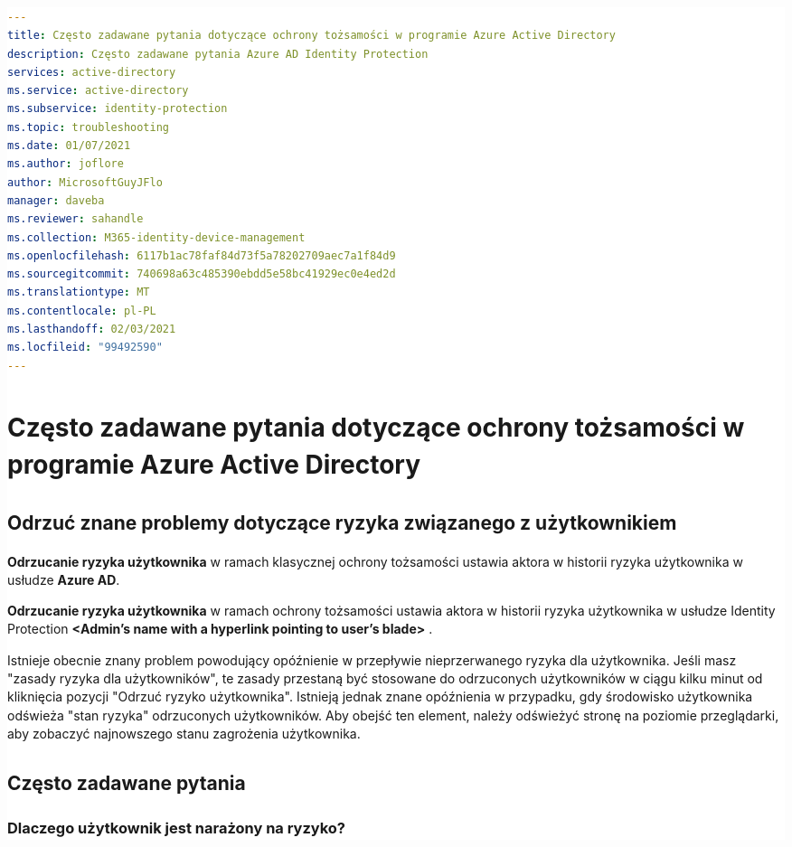 ```yaml
---
title: Często zadawane pytania dotyczące ochrony tożsamości w programie Azure Active Directory
description: Często zadawane pytania Azure AD Identity Protection
services: active-directory
ms.service: active-directory
ms.subservice: identity-protection
ms.topic: troubleshooting
ms.date: 01/07/2021
ms.author: joflore
author: MicrosoftGuyJFlo
manager: daveba
ms.reviewer: sahandle
ms.collection: M365-identity-device-management
ms.openlocfilehash: 6117b1ac78faf84d73f5a78202709aec7a1f84d9
ms.sourcegitcommit: 740698a63c485390ebdd5e58bc41929ec0e4ed2d
ms.translationtype: MT
ms.contentlocale: pl-PL
ms.lasthandoff: 02/03/2021
ms.locfileid: "99492590"
---
```

# <a name="frequently-asked-questions-identity-protection-in-azure-active-directory"></a>Często zadawane pytania dotyczące ochrony tożsamości w programie Azure Active Directory

## <a name="dismiss-user-risk-known-issues"></a>Odrzuć znane problemy dotyczące ryzyka związanego z użytkownikiem

**Odrzucanie ryzyka użytkownika** w ramach klasycznej ochrony tożsamości ustawia aktora w historii ryzyka użytkownika w usłudze **Azure AD**.

**Odrzucanie ryzyka użytkownika** w ramach ochrony tożsamości ustawia aktora w historii ryzyka użytkownika w usłudze Identity Protection **\<Admin’s name with a hyperlink pointing to user’s blade\>** .

Istnieje obecnie znany problem powodujący opóźnienie w przepływie nieprzerwanego ryzyka dla użytkownika. Jeśli masz "zasady ryzyka dla użytkowników", te zasady przestaną być stosowane do odrzuconych użytkowników w ciągu kilku minut od kliknięcia pozycji "Odrzuć ryzyko użytkownika". Istnieją jednak znane opóźnienia w przypadku, gdy środowisko użytkownika odświeża "stan ryzyka" odrzuconych użytkowników. Aby obejść ten element, należy odświeżyć stronę na poziomie przeglądarki, aby zobaczyć najnowszego stanu zagrożenia użytkownika.


## <a name="frequently-asked-questions"></a>Często zadawane pytania

### <a name="why-is-a-user-at-risk"></a>Dlaczego użytkownik jest narażony na ryzyko?
